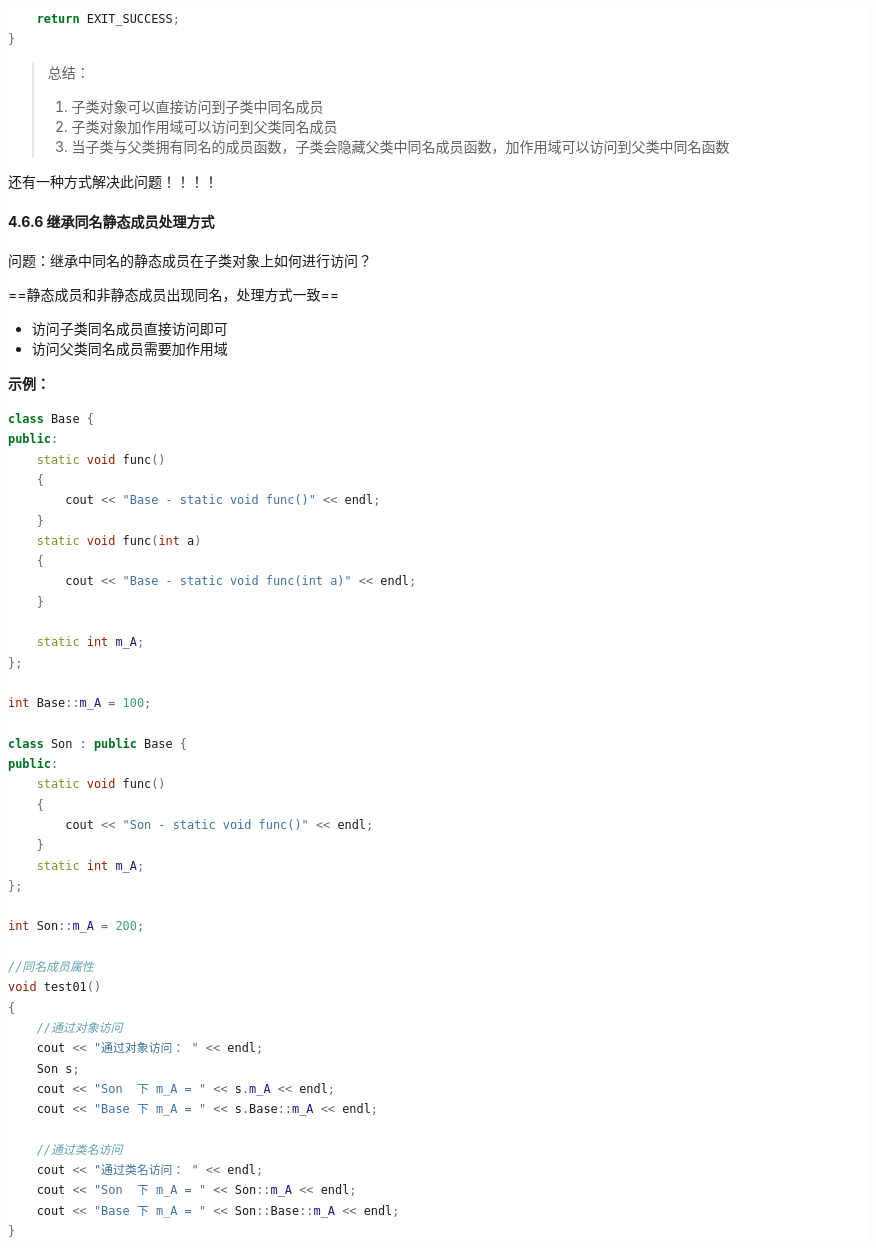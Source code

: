 ```C++
	return EXIT_SUCCESS;
}
```

> 总结：
>
> 1. 子类对象可以直接访问到子类中同名成员
> 2. 子类对象加作用域可以访问到父类同名成员
> 3. 当子类与父类拥有同名的成员函数，子类会隐藏父类中同名成员函数，加作用域可以访问到父类中同名函数

还有一种方式解决此问题！！！！

#### 4.6.6 继承同名静态成员处理方式

问题：继承中同名的静态成员在子类对象上如何进行访问？

==静态成员和非静态成员出现同名，处理方式一致==

- 访问子类同名成员直接访问即可
- 访问父类同名成员需要加作用域

**示例：**

```C++
class Base {
public:
	static void func()
	{
		cout << "Base - static void func()" << endl;
	}
	static void func(int a)
	{
		cout << "Base - static void func(int a)" << endl;
	}

	static int m_A;
};

int Base::m_A = 100;

class Son : public Base {
public:
	static void func()
	{
		cout << "Son - static void func()" << endl;
	}
	static int m_A;
};

int Son::m_A = 200;

//同名成员属性
void test01()
{
	//通过对象访问
	cout << "通过对象访问： " << endl;
	Son s;
	cout << "Son  下 m_A = " << s.m_A << endl;
	cout << "Base 下 m_A = " << s.Base::m_A << endl;

	//通过类名访问
	cout << "通过类名访问： " << endl;
	cout << "Son  下 m_A = " << Son::m_A << endl;
	cout << "Base 下 m_A = " << Son::Base::m_A << endl;
}

```